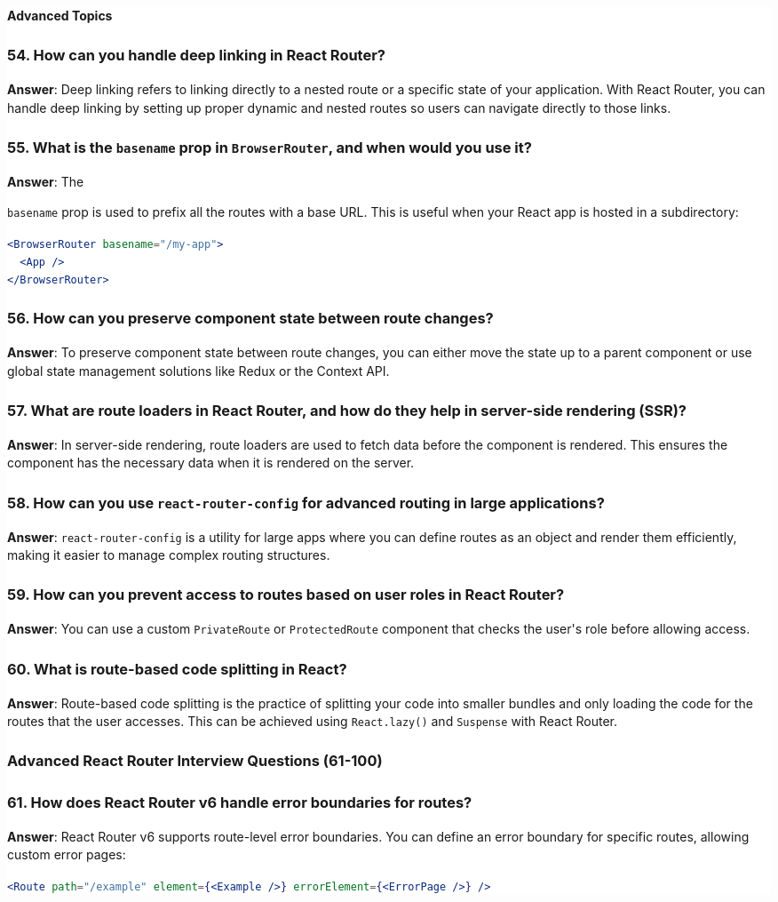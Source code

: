 
**Advanced Topics**

### 54. **How can you handle deep linking in React Router?**
   **Answer**: Deep linking refers to linking directly to a nested route or a specific state of your application. With React Router, you can handle deep linking by setting up proper dynamic and nested routes so users can navigate directly to those links.

### 55. **What is the `basename` prop in `BrowserRouter`, and when would you use it?**
   **Answer**: The

 `basename` prop is used to prefix all the routes with a base URL. This is useful when your React app is hosted in a subdirectory:
   ```jsx
   <BrowserRouter basename="/my-app">
     <App />
   </BrowserRouter>
   ```

### 56. **How can you preserve component state between route changes?**
   **Answer**: To preserve component state between route changes, you can either move the state up to a parent component or use global state management solutions like Redux or the Context API.

### 57. **What are route loaders in React Router, and how do they help in server-side rendering (SSR)?**
   **Answer**: In server-side rendering, route loaders are used to fetch data before the component is rendered. This ensures the component has the necessary data when it is rendered on the server.

### 58. **How can you use `react-router-config` for advanced routing in large applications?**
   **Answer**: `react-router-config` is a utility for large apps where you can define routes as an object and render them efficiently, making it easier to manage complex routing structures.

### 59. **How can you prevent access to routes based on user roles in React Router?**
   **Answer**: You can use a custom `PrivateRoute` or `ProtectedRoute` component that checks the user's role before allowing access.

### 60. **What is route-based code splitting in React?**
   **Answer**: Route-based code splitting is the practice of splitting your code into smaller bundles and only loading the code for the routes that the user accesses. This can be achieved using `React.lazy()` and `Suspense` with React Router.

### Advanced React Router Interview Questions (61-100)

### 61. **How does React Router v6 handle error boundaries for routes?**
   **Answer**: React Router v6 supports route-level error boundaries. You can define an error boundary for specific routes, allowing custom error pages:
   ```jsx
   <Route path="/example" element={<Example />} errorElement={<ErrorPage />} />
   ```
